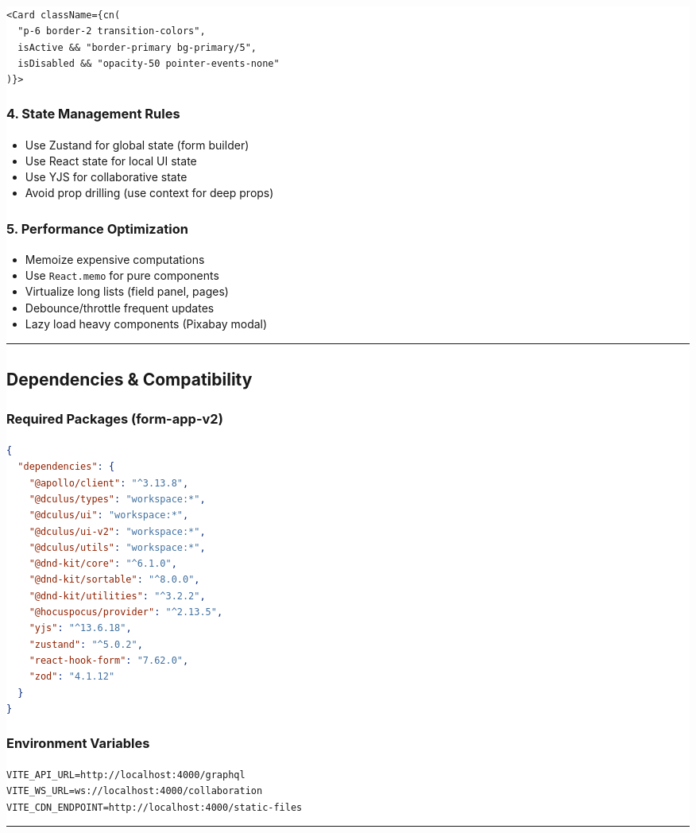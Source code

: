 ```tsx
<Card className={cn(
  "p-6 border-2 transition-colors",
  isActive && "border-primary bg-primary/5",
  isDisabled && "opacity-50 pointer-events-none"
)}>
```

### 4. State Management Rules
- Use Zustand for global state (form builder)
- Use React state for local UI state
- Use YJS for collaborative state
- Avoid prop drilling (use context for deep props)

### 5. Performance Optimization
- Memoize expensive computations
- Use `React.memo` for pure components
- Virtualize long lists (field panel, pages)
- Debounce/throttle frequent updates
- Lazy load heavy components (Pixabay modal)

---

## Dependencies & Compatibility

### Required Packages (form-app-v2)
```json
{
  "dependencies": {
    "@apollo/client": "^3.13.8",
    "@dculus/types": "workspace:*",
    "@dculus/ui": "workspace:*",
    "@dculus/ui-v2": "workspace:*",
    "@dculus/utils": "workspace:*",
    "@dnd-kit/core": "^6.1.0",
    "@dnd-kit/sortable": "^8.0.0",
    "@dnd-kit/utilities": "^3.2.2",
    "@hocuspocus/provider": "^2.13.5",
    "yjs": "^13.6.18",
    "zustand": "^5.0.2",
    "react-hook-form": "7.62.0",
    "zod": "4.1.12"
  }
}
```

### Environment Variables
```env
VITE_API_URL=http://localhost:4000/graphql
VITE_WS_URL=ws://localhost:4000/collaboration
VITE_CDN_ENDPOINT=http://localhost:4000/static-files
```

---